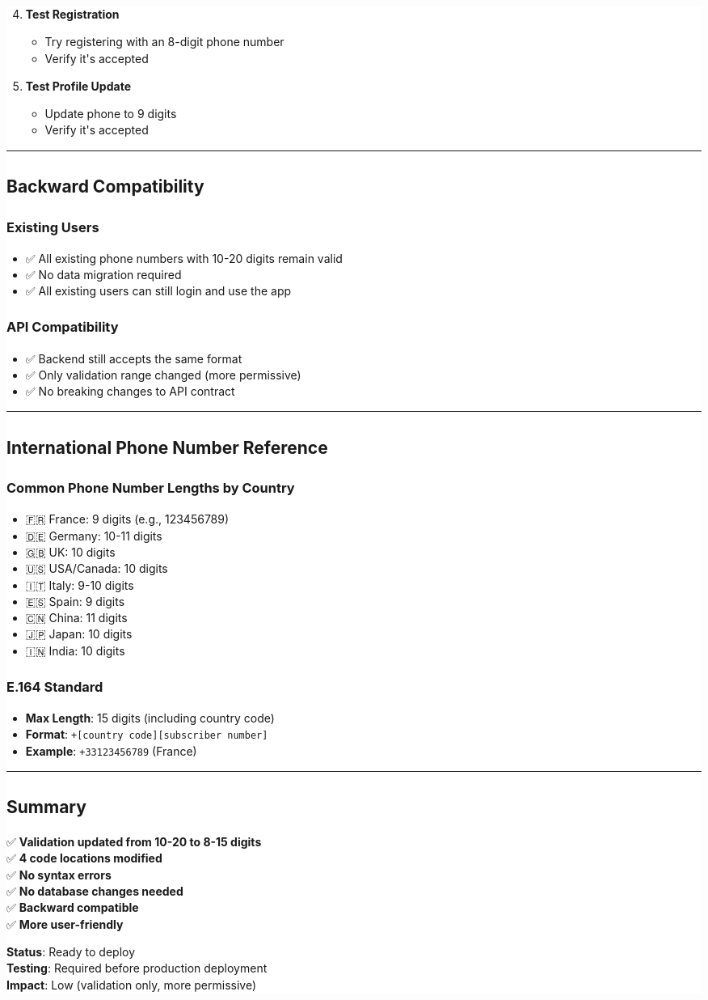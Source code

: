 4. **Test Registration**
   - Try registering with an 8-digit phone number
   - Verify it's accepted

5. **Test Profile Update**
   - Update phone to 9 digits
   - Verify it's accepted

---

## Backward Compatibility

### Existing Users
- ✅ All existing phone numbers with 10-20 digits remain valid
- ✅ No data migration required
- ✅ All existing users can still login and use the app

### API Compatibility
- ✅ Backend still accepts the same format
- ✅ Only validation range changed (more permissive)
- ✅ No breaking changes to API contract

---

## International Phone Number Reference

### Common Phone Number Lengths by Country
- 🇫🇷 France: 9 digits (e.g., 123456789)
- 🇩🇪 Germany: 10-11 digits
- 🇬🇧 UK: 10 digits
- 🇺🇸 USA/Canada: 10 digits
- 🇮🇹 Italy: 9-10 digits
- 🇪🇸 Spain: 9 digits
- 🇨🇳 China: 11 digits
- 🇯🇵 Japan: 10 digits
- 🇮🇳 India: 10 digits

### E.164 Standard
- **Max Length**: 15 digits (including country code)
- **Format**: `+[country code][subscriber number]`
- **Example**: `+33123456789` (France)

---

## Summary

✅ **Validation updated from 10-20 to 8-15 digits**  
✅ **4 code locations modified**  
✅ **No syntax errors**  
✅ **No database changes needed**  
✅ **Backward compatible**  
✅ **More user-friendly**  

**Status**: Ready to deploy  
**Testing**: Required before production deployment  
**Impact**: Low (validation only, more permissive)
